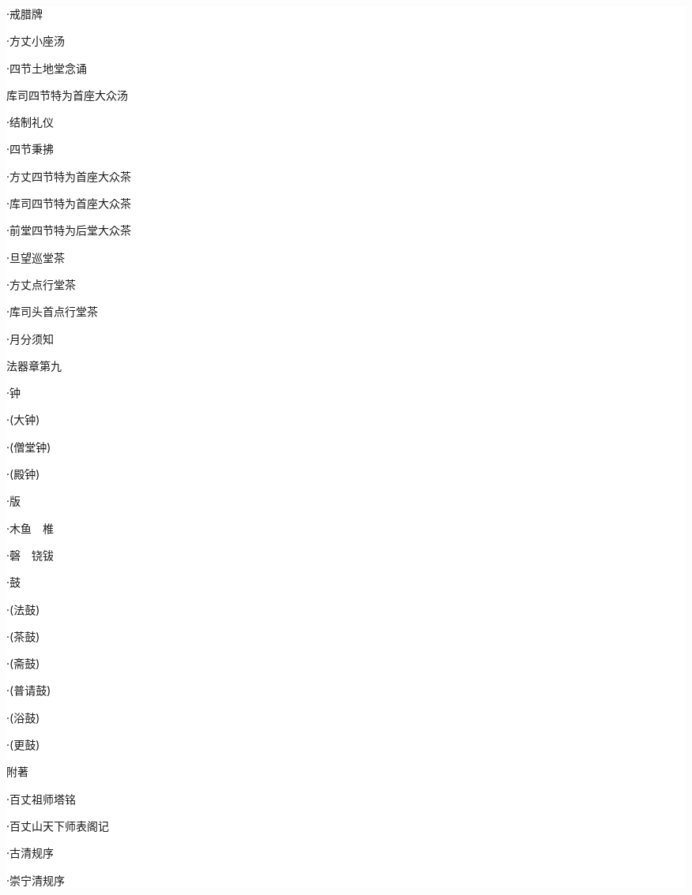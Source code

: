 ·戒腊牌  

·方丈小座汤  

·四节土地堂念诵  

库司四节特为首座大众汤  

·结制礼仪  

·四节秉拂  

·方丈四节特为首座大众茶  

·库司四节特为首座大众茶  

·前堂四节特为后堂大众茶  

·旦望巡堂茶  

·方丈点行堂茶  

·库司头首点行堂茶  

·月分须知  

法器章第九  

·钟  

·(大钟)  

·(僧堂钟)  

·(殿钟)  

·版  

·木鱼　椎  

·磬　铙钹  

·鼓  

·(法鼓)  

·(茶鼓)  

·(斋鼓)  

·(普请鼓)  

·(浴鼓)  

·(更鼓)  

附著  

·百丈祖师塔铭  

·百丈山天下师表阁记  

·古清规序  

·崇宁清规序  
